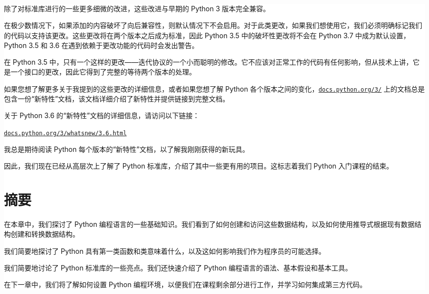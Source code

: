 除了对标准库进行的一些更多细微的改进，这些改进与早期的 Python 3 版本完全兼容。

在极少数情况下，如果添加的内容破坏了向后兼容性，则默认情况下不会启用。对于此类更改，如果我们想使用它，我们必须明确标记我们的代码以支持该更改。这些更改将在两个版本之后成为标准，因此 Python 3.5 中的破坏性更改将不会在 Python 3.7 中成为默认设置，Python 3.5 和 3.6 在遇到依赖于更改功能的代码时会发出警告。

在 Python 3.5 中，只有一个这样的更改——迭代协议的一个小而聪明的修改。它不应该对正常工作的代码有任何影响，但从技术上讲，它是一个接口的更改，因此它得到了完整的等待两个版本的处理。

如果您想了解更多关于我提到的这些更改的详细信息，或者如果您想了解 Python 各个版本之间的变化，[`docs.python.org/3/`](https://docs.python.org/3/) 上的文档总是包含一份“新特性”文档，该文档详细介绍了新特性并提供链接到完整文档。

关于 Python 3.6 的“新特性”文档的详细信息，请访问以下链接：

[`docs.python.org/3/whatsnew/3.6.html`](https://docs.python.org/3/whatsnew/3.6.html)

我总是期待阅读 Python 每个版本的“新特性”文档，以了解我刚刚获得的新玩具。

因此，我们现在已经从高层次上了解了 Python 标准库，介绍了其中一些更有用的项目。这标志着我们 Python 入门课程的结束。

# 摘要

在本章中，我们探讨了 Python 编程语言的一些基础知识。我们看到了如何创建和访问这些数据结构，以及如何使用推导式根据现有数据结构创建和转换数据结构。

我们简要地探讨了 Python 具有第一类函数和类意味着什么，以及这如何影响我们作为程序员的可能选择。

我们简要地讨论了 Python 标准库的一些亮点。我们还快速介绍了 Python 编程语言的语法、基本假设和基本工具。

在下一章中，我们将了解如何设置 Python 编程环境，以便我们在课程剩余部分进行工作，并学习如何集成第三方代码。
